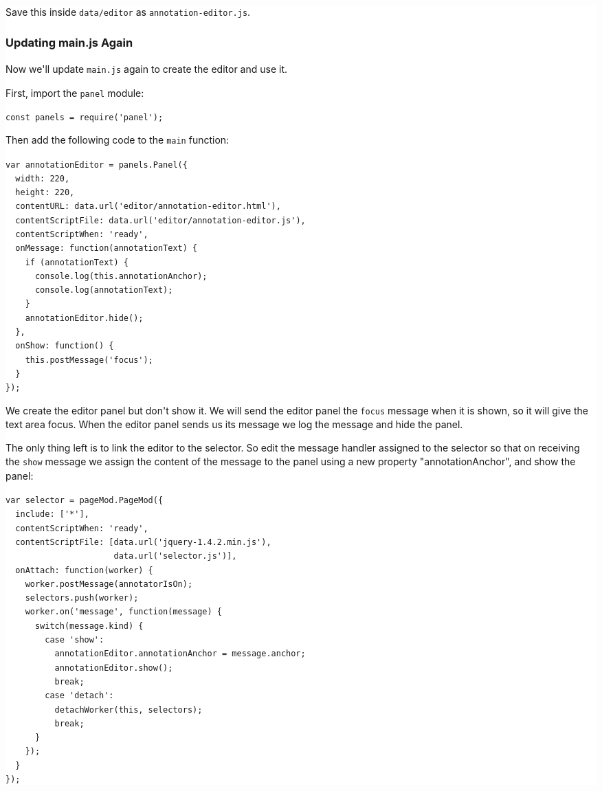 Save this inside `data/editor` as `annotation-editor.js`.

### Updating main.js Again ###

Now we'll update `main.js` again to create the editor and use it.

First, import the `panel` module:

    const panels = require('panel');

Then add the following code to the `main` function:

    var annotationEditor = panels.Panel({
      width: 220,
      height: 220,
      contentURL: data.url('editor/annotation-editor.html'),
      contentScriptFile: data.url('editor/annotation-editor.js'),
      contentScriptWhen: 'ready',
      onMessage: function(annotationText) {
        if (annotationText) {
          console.log(this.annotationAnchor);
          console.log(annotationText);
        }
        annotationEditor.hide();
      },
      onShow: function() {
        this.postMessage('focus');
      }
    });

We create the editor panel but don't show it.
We will send the editor panel the `focus` message when it is shown, so it will
give the text area focus. When the editor panel sends us its message we log the
message and hide the panel.

The only thing left is to link the editor to the selector. So edit the message
handler assigned to the selector so that on receiving the `show` message we
assign the content of the message to the panel using a new property
"annotationAnchor", and show the panel:

    var selector = pageMod.PageMod({
      include: ['*'],
      contentScriptWhen: 'ready',
      contentScriptFile: [data.url('jquery-1.4.2.min.js'),
                          data.url('selector.js')],
      onAttach: function(worker) {
        worker.postMessage(annotatorIsOn);
        selectors.push(worker);
        worker.on('message', function(message) {
          switch(message.kind) {
            case 'show':
              annotationEditor.annotationAnchor = message.anchor;
              annotationEditor.show();
              break;
            case 'detach':
              detachWorker(this, selectors);
              break;
          }
        });
      }
    });
